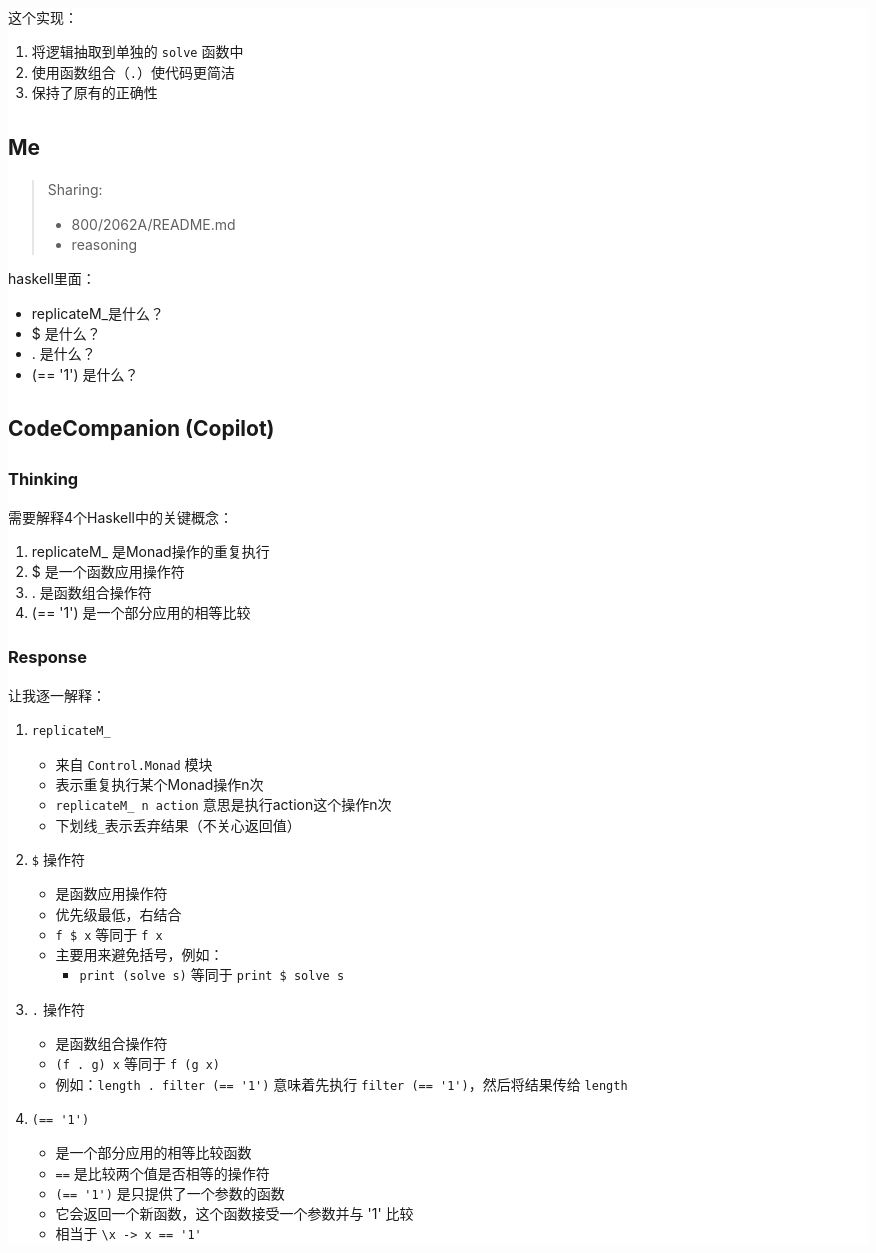 这个实现：
1. 将逻辑抽取到单独的 `solve` 函数中
2. 使用函数组合（`.`）使代码更简洁
3. 保持了原有的正确性

## Me

> Sharing:
> - <buf>800/2062A/README.md</buf>
> - <thinking>reasoning</thinking>

haskell里面：

- replicateM_是什么？
- $ 是什么？
- . 是什么？
- (== '1') 是什么？

## CodeCompanion (Copilot)

### Thinking

需要解释4个Haskell中的关键概念：
1. replicateM_ 是Monad操作的重复执行
2. $ 是一个函数应用操作符
3. . 是函数组合操作符
4. (== '1') 是一个部分应用的相等比较

### Response

让我逐一解释：

1. `replicateM_`
   - 来自 `Control.Monad` 模块
   - 表示重复执行某个Monad操作n次
   - `replicateM_ n action` 意思是执行action这个操作n次
   - 下划线`_`表示丢弃结果（不关心返回值）

2. `$` 操作符
   - 是函数应用操作符
   - 优先级最低，右结合
   - `f $ x` 等同于 `f x`
   - 主要用来避免括号，例如：
     - `print (solve s)` 等同于 `print $ solve s`

3. `.` 操作符
   - 是函数组合操作符
   - `(f . g) x` 等同于 `f (g x)`
   - 例如：`length . filter (== '1')` 意味着先执行 `filter (== '1')`，然后将结果传给 `length`

4. `(== '1')`
   - 是一个部分应用的相等比较函数
   - `==` 是比较两个值是否相等的操作符
   - `(== '1')` 是只提供了一个参数的函数
   - 它会返回一个新函数，这个函数接受一个参数并与 '1' 比较
   - 相当于 `\x -> x == '1'`
